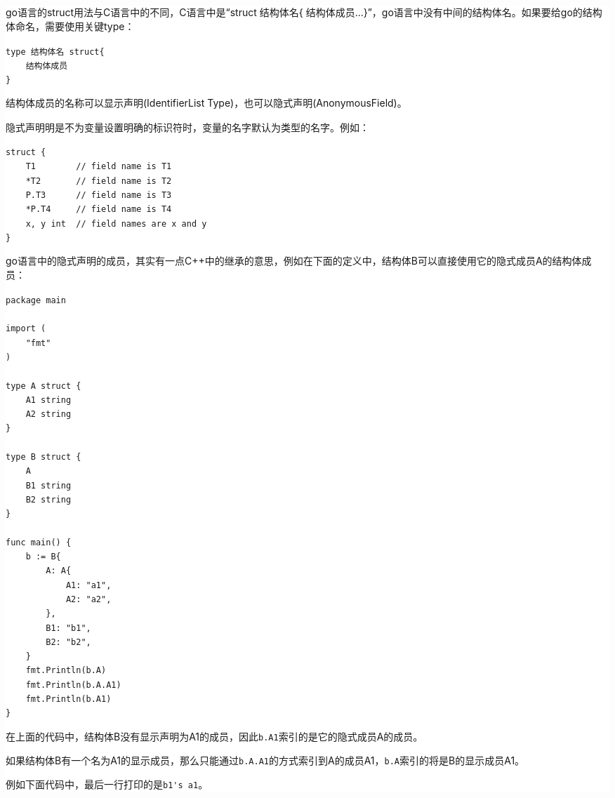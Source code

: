 go语言的struct用法与C语言中的不同，C语言中是“struct 结构体名{ 结构体成员...}”，go语言中没有中间的结构体名。如果要给go的结构体命名，需要使用关键type：

	type 结构体名 struct{
		结构体成员
	}

结构体成员的名称可以显示声明(IdentifierList Type)，也可以隐式声明(AnonymousField)。

隐式声明明是不为变量设置明确的标识符时，变量的名字默认为类型的名字。例如：

	struct {
	    T1        // field name is T1
	    *T2       // field name is T2
	    P.T3      // field name is T3
	    *P.T4     // field name is T4
	    x, y int  // field names are x and y
	}


go语言中的隐式声明的成员，其实有一点C++中的继承的意思，例如在下面的定义中，结构体B可以直接使用它的隐式成员A的结构体成员：

	package main
	
	import (
	    "fmt"
	)
	
	type A struct {
	    A1 string
	    A2 string
	}
	
	type B struct {
	    A
	    B1 string
	    B2 string
	}
	
	func main() {
	    b := B{
	        A: A{
	            A1: "a1",
	            A2: "a2",
	        },
	        B1: "b1",
	        B2: "b2",
	    }
	    fmt.Println(b.A)
	    fmt.Println(b.A.A1)
	    fmt.Println(b.A1)
	}

在上面的代码中，结构体B没有显示声明为A1的成员，因此`b.A1`索引的是它的隐式成员A的成员。

如果结构体B有一个名为A1的显示成员，那么只能通过`b.A.A1`的方式索引到A的成员A1，`b.A`索引的将是B的显示成员A1。

例如下面代码中，最后一行打印的是`b1's a1`。
